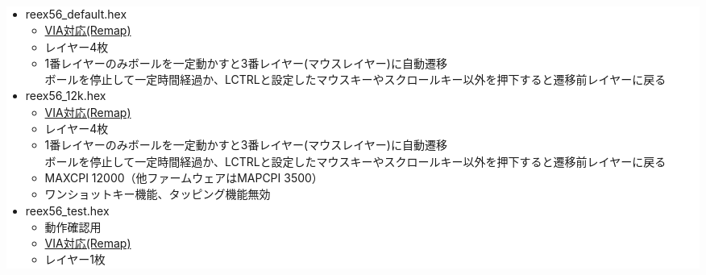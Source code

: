 * reex56_default.hex
  * [VIA対応(Remap)](https://github.com/kushima8/Reex/tree/main/Reex56/VIA)
  * レイヤー4枚
  * 1番レイヤーのみボールを一定動かすと3番レイヤー(マウスレイヤー)に自動遷移  
    ボールを停止して一定時間経過か、LCTRLと設定したマウスキーやスクロールキー以外を押下すると遷移前レイヤーに戻る
* reex56_12k.hex
  * [VIA対応(Remap)](https://github.com/kushima8/Reex/tree/main/Reex56/VIA)
  * レイヤー4枚
  * 1番レイヤーのみボールを一定動かすと3番レイヤー(マウスレイヤー)に自動遷移  
    ボールを停止して一定時間経過か、LCTRLと設定したマウスキーやスクロールキー以外を押下すると遷移前レイヤーに戻る
  * MAXCPI 12000（他ファームウェアはMAPCPI 3500）
  * ワンショットキー機能、タッピング機能無効
* reex56_test.hex
  * 動作確認用
  * [VIA対応(Remap)](https://github.com/kushima8/Reex/tree/main/Reex56/VIA)
  * レイヤー1枚
